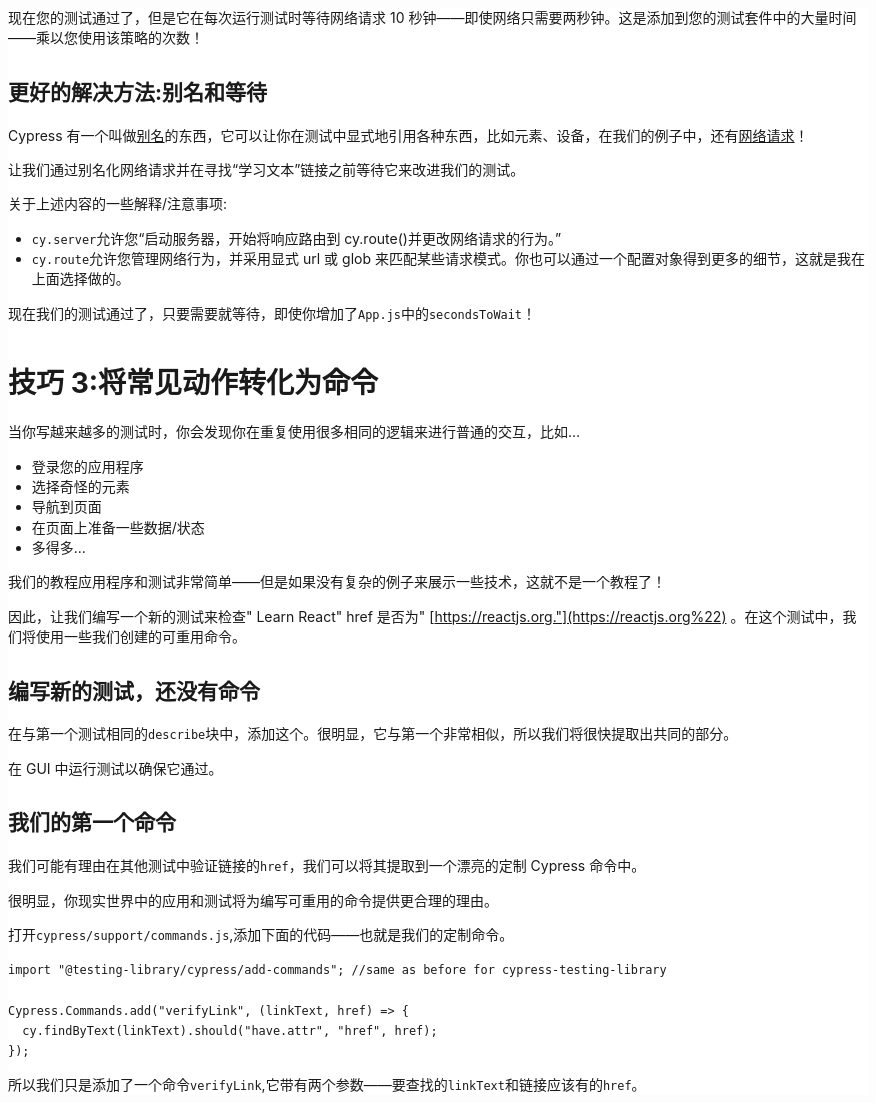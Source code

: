 现在您的测试通过了，但是它在每次运行测试时等待网络请求 10 秒钟——即使网络只需要两秒钟。这是添加到您的测试套件中的大量时间——乘以您使用该策略的次数！

## 更好的解决方法:别名和等待

Cypress 有一个叫做[别名](https://docs.cypress.io/guides/core-concepts/variables-and-aliases.html#Aliases)的东西，它可以让你在测试中显式地引用各种东西，比如元素、设备，在我们的例子中，还有[网络请求](https://docs.cypress.io/guides/core-concepts/variables-and-aliases.html#Requests)！

让我们通过别名化网络请求并在寻找“学习文本”链接之前等待它来改进我们的测试。

关于上述内容的一些解释/注意事项:

*   `cy.server`允许您“启动服务器，开始将响应路由到 cy.route()并更改网络请求的行为。”
*   `cy.route`允许您管理网络行为，并采用显式 url 或 glob 来匹配某些请求模式。你也可以通过一个配置对象得到更多的细节，这就是我在上面选择做的。

现在我们的测试通过了，只要需要就等待，即使你增加了`App.js`中的`secondsToWait`！

# 技巧 3:将常见动作转化为命令

当你写越来越多的测试时，你会发现你在重复使用很多相同的逻辑来进行普通的交互，比如…

*   登录您的应用程序
*   选择奇怪的元素
*   导航到页面
*   在页面上准备一些数据/状态
*   多得多…

我们的教程应用程序和测试非常简单——但是如果没有复杂的例子来展示一些技术，这就不是一个教程了！

因此，让我们编写一个新的测试来检查" Learn React" href 是否为" [https://reactjs.org."](https://reactjs.org%22) 。在这个测试中，我们将使用一些我们创建的可重用命令。

## 编写新的测试，还没有命令

在与第一个测试相同的`describe`块中，添加这个。很明显，它与第一个非常相似，所以我们将很快提取出共同的部分。

在 GUI 中运行测试以确保它通过。

## 我们的第一个命令

我们可能有理由在其他测试中验证链接的`href`，我们可以将其提取到一个漂亮的定制 Cypress 命令中。

很明显，你现实世界中的应用和测试将为编写可重用的命令提供更合理的理由。

打开`cypress/support/commands.js`,添加下面的代码——也就是我们的定制命令。

```
import "@testing-library/cypress/add-commands"; //same as before for cypress-testing-library

Cypress.Commands.add("verifyLink", (linkText, href) => {
  cy.findByText(linkText).should("have.attr", "href", href);
});
```

所以我们只是添加了一个命令`verifyLink`,它带有两个参数——要查找的`linkText`和链接应该有的`href`。
